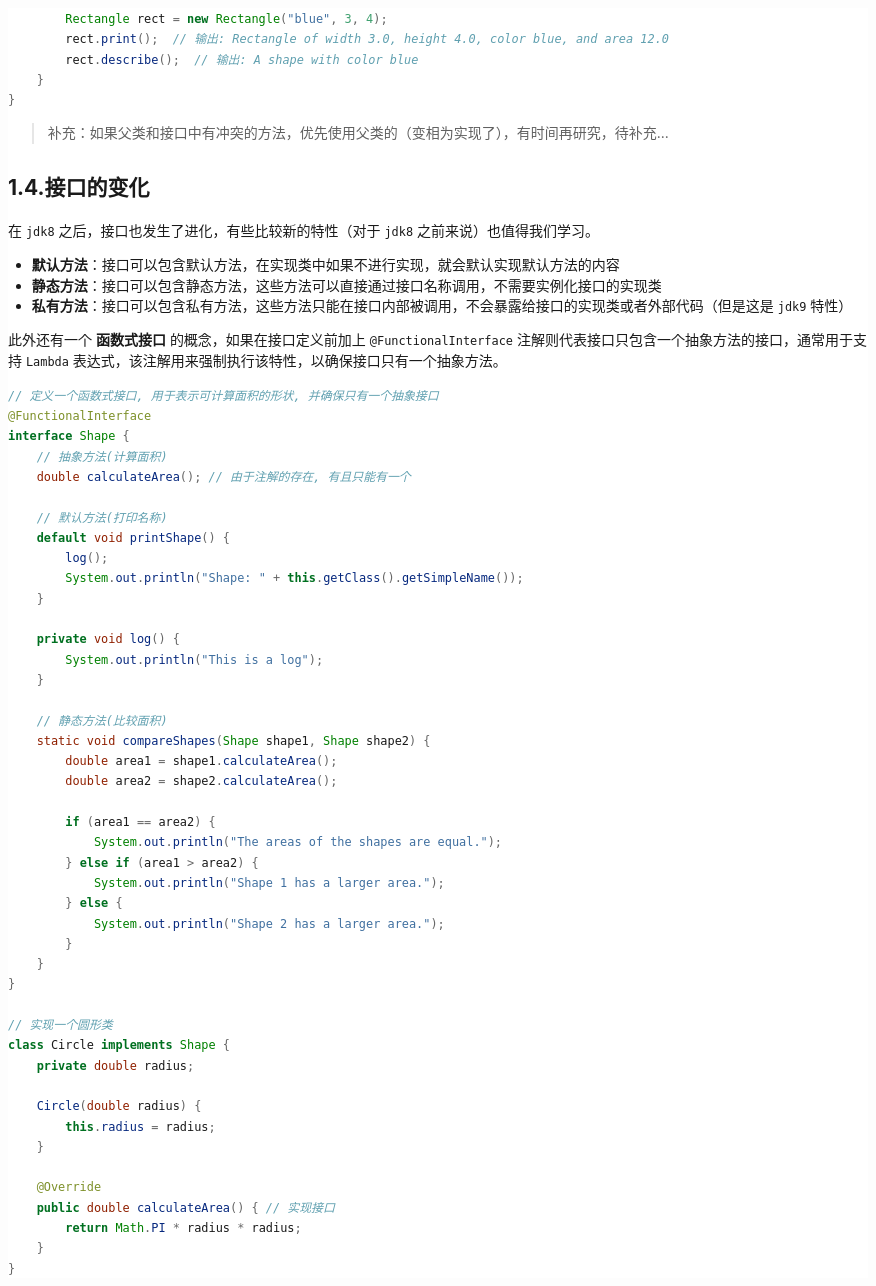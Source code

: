```java
        Rectangle rect = new Rectangle("blue", 3, 4);
        rect.print();  // 输出: Rectangle of width 3.0, height 4.0, color blue, and area 12.0
        rect.describe();  // 输出: A shape with color blue
    }
}
```

>   补充：如果父类和接口中有冲突的方法，优先使用父类的（变相为实现了），有时间再研究，待补充...

## 1.4.接口的变化

在 `jdk8` 之后，接口也发生了进化，有些比较新的特性（对于 `jdk8` 之前来说）也值得我们学习。

-   **默认方法**：接口可以包含默认方法，在实现类中如果不进行实现，就会默认实现默认方法的内容
-   **静态方法**：接口可以包含静态方法，这些方法可以直接通过接口名称调用，不需要实例化接口的实现类
-   **私有方法**：接口可以包含私有方法，这些方法只能在接口内部被调用，不会暴露给接口的实现类或者外部代码（但是这是 `jdk9` 特性）

此外还有一个 **函数式接口** 的概念，如果在接口定义前加上 `@FunctionalInterface` 注解则代表接口只包含一个抽象方法的接口，通常用于支持 `Lambda` 表达式，该注解用来强制执行该特性，以确保接口只有一个抽象方法。

```java
// 定义一个函数式接口, 用于表示可计算面积的形状, 并确保只有一个抽象接口
@FunctionalInterface
interface Shape {
    // 抽象方法(计算面积)
    double calculateArea(); // 由于注解的存在, 有且只能有一个

    // 默认方法(打印名称)
    default void printShape() {
        log();
        System.out.println("Shape: " + this.getClass().getSimpleName());
    }

    private void log() {
        System.out.println("This is a log");
    }

    // 静态方法(比较面积)
    static void compareShapes(Shape shape1, Shape shape2) {
        double area1 = shape1.calculateArea();
        double area2 = shape2.calculateArea();

        if (area1 == area2) {
            System.out.println("The areas of the shapes are equal.");
        } else if (area1 > area2) {
            System.out.println("Shape 1 has a larger area.");
        } else {
            System.out.println("Shape 2 has a larger area.");
        }
    }
}

// 实现一个圆形类
class Circle implements Shape {
    private double radius;

    Circle(double radius) {
        this.radius = radius;
    }

    @Override
    public double calculateArea() { // 实现接口
        return Math.PI * radius * radius;
    }
}
```